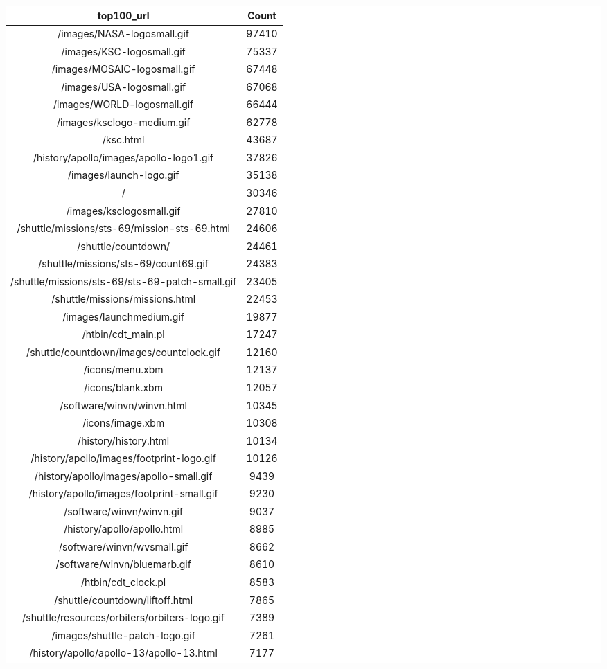 |top100_url|Count|
|:---:|:---:|
|/images/NASA-logosmall.gif|97410|
|/images/KSC-logosmall.gif|75337|
|/images/MOSAIC-logosmall.gif|67448|
|/images/USA-logosmall.gif|67068|
|/images/WORLD-logosmall.gif|66444|
|/images/ksclogo-medium.gif|62778|
|/ksc.html|43687|
|/history/apollo/images/apollo-logo1.gif|37826|
|/images/launch-logo.gif|35138|
|/|30346|
|/images/ksclogosmall.gif|27810|
|/shuttle/missions/sts-69/mission-sts-69.html|24606|
|/shuttle/countdown/|24461|
|/shuttle/missions/sts-69/count69.gif|24383|
|/shuttle/missions/sts-69/sts-69-patch-small.gif|23405|
|/shuttle/missions/missions.html|22453|
|/images/launchmedium.gif|19877|
|/htbin/cdt_main.pl|17247|
|/shuttle/countdown/images/countclock.gif|12160|
|/icons/menu.xbm|12137|
|/icons/blank.xbm|12057|
|/software/winvn/winvn.html|10345|
|/icons/image.xbm|10308|
|/history/history.html|10134|
|/history/apollo/images/footprint-logo.gif|10126|
|/history/apollo/images/apollo-small.gif|9439|
|/history/apollo/images/footprint-small.gif|9230|
|/software/winvn/winvn.gif|9037|
|/history/apollo/apollo.html|8985|
|/software/winvn/wvsmall.gif|8662|
|/software/winvn/bluemarb.gif|8610|
|/htbin/cdt_clock.pl|8583|
|/shuttle/countdown/liftoff.html|7865|
|/shuttle/resources/orbiters/orbiters-logo.gif|7389|
|/images/shuttle-patch-logo.gif|7261|
|/history/apollo/apollo-13/apollo-13.html|7177|